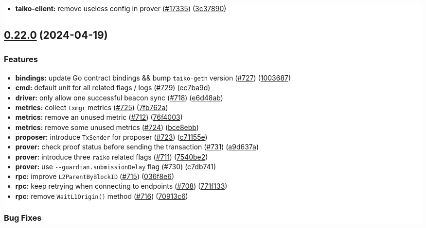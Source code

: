 * **taiko-client:** remove useless config in prover ([#17335](https://github.com/taikoxyz/taiko-mono/issues/17335)) ([3c37890](https://github.com/taikoxyz/taiko-mono/commit/3c37890cadb15bcc28d0de22b139a7c681e4d08d))

## [0.22.0](https://github.com/taikoxyz/taiko-client/compare/v0.21.0...v0.22.0) (2024-04-19)


### Features

* **bindings:** update Go contract bindings && bump `taiko-geth` version ([#727](https://github.com/taikoxyz/taiko-client/issues/727)) ([1003687](https://github.com/taikoxyz/taiko-client/commit/1003687d909fe72936834ba345deeb294fa06d8e))
* **cmd:** default unit for all related flags / logs ([#729](https://github.com/taikoxyz/taiko-client/issues/729)) ([ec7ba9d](https://github.com/taikoxyz/taiko-client/commit/ec7ba9d696fe1b051de5e12878553fe035c046fa))
* **driver:** only allow one successful beacon sync ([#718](https://github.com/taikoxyz/taiko-client/issues/718)) ([e6d48ab](https://github.com/taikoxyz/taiko-client/commit/e6d48abb4308c93e7bc3e0d070e7934bb5cfe9b6))
* **metrics:** collect `txmgr` metrics ([#725](https://github.com/taikoxyz/taiko-client/issues/725)) ([7fb762a](https://github.com/taikoxyz/taiko-client/commit/7fb762a6cf101b905f1d3bcb8c0adacd77467518))
* **metrics:** remove an unused metric ([#712](https://github.com/taikoxyz/taiko-client/issues/712)) ([76f4003](https://github.com/taikoxyz/taiko-client/commit/76f40038cef70e4736f87c9568c8a70779b47d98))
* **metrics:** remove some unused metrics ([#724](https://github.com/taikoxyz/taiko-client/issues/724)) ([bce8ebb](https://github.com/taikoxyz/taiko-client/commit/bce8ebbdffd7144be3d54b75efdae2c08e74d455))
* **proposer:** introduce `TxSender` for proposer ([#723](https://github.com/taikoxyz/taiko-client/issues/723)) ([c71155e](https://github.com/taikoxyz/taiko-client/commit/c71155e1fa2d0ba0359d36ab98d450855e022dfa))
* **prover:** check proof status before sending the transaction ([#731](https://github.com/taikoxyz/taiko-client/issues/731)) ([a9d637a](https://github.com/taikoxyz/taiko-client/commit/a9d637a2fd086d6dfc0236c6f13c918c7eb7816c))
* **prover:** introduce three `raiko` related flags ([#711](https://github.com/taikoxyz/taiko-client/issues/711)) ([7540be2](https://github.com/taikoxyz/taiko-client/commit/7540be21d88a4689f03aa866d93475843f798770))
* **prover:** use `--guardian.submissionDelay` flag ([#730](https://github.com/taikoxyz/taiko-client/issues/730)) ([c7db741](https://github.com/taikoxyz/taiko-client/commit/c7db7419a66ffa3cfd21b28a32ac3a1528e09b48))
* **rpc:** improve `L2ParentByBlockID` ([#715](https://github.com/taikoxyz/taiko-client/issues/715)) ([036f8e6](https://github.com/taikoxyz/taiko-client/commit/036f8e643b09c0125a7cf4a0da265463289596df))
* **rpc:** keep retrying when connecting to endpoints ([#708](https://github.com/taikoxyz/taiko-client/issues/708)) ([771f133](https://github.com/taikoxyz/taiko-client/commit/771f1334e7efacc17e6ff0f5768a5cf54eecafb3))
* **rpc:** remove `WaitL1Origin()` method ([#716](https://github.com/taikoxyz/taiko-client/issues/716)) ([70913c6](https://github.com/taikoxyz/taiko-client/commit/70913c60edc87bb93cbc185277f4862c5420cade))


### Bug Fixes
